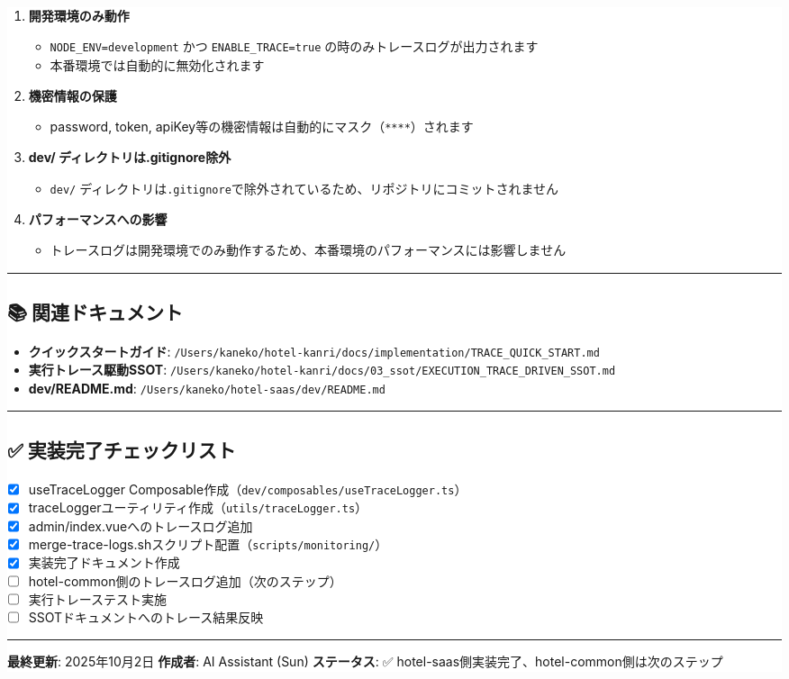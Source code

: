 1. **開発環境のみ動作**
   - `NODE_ENV=development` かつ `ENABLE_TRACE=true` の時のみトレースログが出力されます
   - 本番環境では自動的に無効化されます

2. **機密情報の保護**
   - password, token, apiKey等の機密情報は自動的にマスク（`****`）されます

3. **dev/ ディレクトリは.gitignore除外**
   - `dev/` ディレクトリは`.gitignore`で除外されているため、リポジトリにコミットされません

4. **パフォーマンスへの影響**
   - トレースログは開発環境でのみ動作するため、本番環境のパフォーマンスには影響しません

---

## 📚 関連ドキュメント

- **クイックスタートガイド**: `/Users/kaneko/hotel-kanri/docs/implementation/TRACE_QUICK_START.md`
- **実行トレース駆動SSOT**: `/Users/kaneko/hotel-kanri/docs/03_ssot/EXECUTION_TRACE_DRIVEN_SSOT.md`
- **dev/README.md**: `/Users/kaneko/hotel-saas/dev/README.md`

---

## ✅ 実装完了チェックリスト

- [x] useTraceLogger Composable作成（`dev/composables/useTraceLogger.ts`）
- [x] traceLoggerユーティリティ作成（`utils/traceLogger.ts`）
- [x] admin/index.vueへのトレースログ追加
- [x] merge-trace-logs.shスクリプト配置（`scripts/monitoring/`）
- [x] 実装完了ドキュメント作成
- [ ] hotel-common側のトレースログ追加（次のステップ）
- [ ] 実行トレーステスト実施
- [ ] SSOTドキュメントへのトレース結果反映

---

**最終更新**: 2025年10月2日
**作成者**: AI Assistant (Sun)
**ステータス**: ✅ hotel-saas側実装完了、hotel-common側は次のステップ

